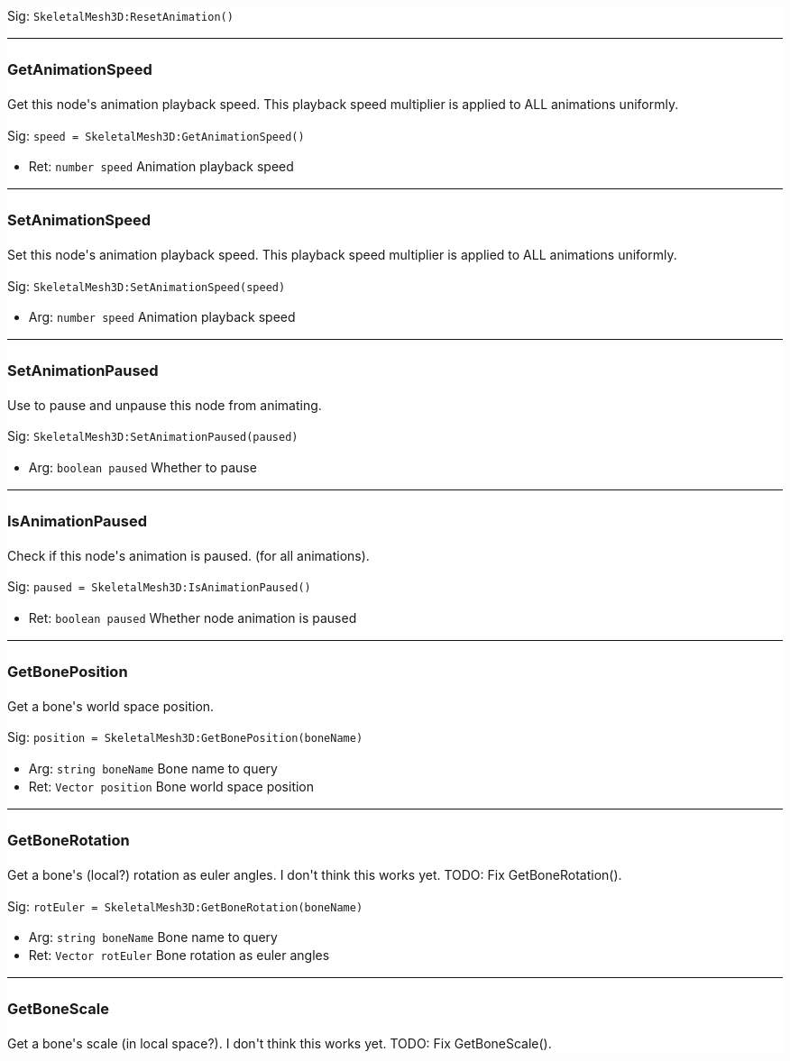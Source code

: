 Sig: `SkeletalMesh3D:ResetAnimation()`

---
### GetAnimationSpeed
Get this node's animation playback speed. This playback speed multiplier is applied to ALL animations uniformly.

Sig: `speed = SkeletalMesh3D:GetAnimationSpeed()`
 - Ret: `number speed` Animation playback speed
---
### SetAnimationSpeed
Set this node's animation playback speed. This playback speed multiplier is applied to ALL animations uniformly.

Sig: `SkeletalMesh3D:SetAnimationSpeed(speed)`
 - Arg: `number speed` Animation playback speed
---
### SetAnimationPaused
Use to pause and unpause this node from animating.

Sig: `SkeletalMesh3D:SetAnimationPaused(paused)`
 - Arg: `boolean paused` Whether to pause
---
### IsAnimationPaused
Check if this node's animation is paused. (for all animations).

Sig: `paused = SkeletalMesh3D:IsAnimationPaused()`
 - Ret: `boolean paused` Whether node animation is paused
---
### GetBonePosition
Get a bone's world space position.

Sig: `position = SkeletalMesh3D:GetBonePosition(boneName)`
 - Arg: `string boneName` Bone name to query
 - Ret: `Vector position` Bone world space position
---
### GetBoneRotation
Get a bone's (local?) rotation as euler angles. I don't think this works yet.
TODO: Fix GetBoneRotation().

Sig: `rotEuler = SkeletalMesh3D:GetBoneRotation(boneName)`
 - Arg: `string boneName` Bone name to query
 - Ret: `Vector rotEuler` Bone rotation as euler angles
---
### GetBoneScale
Get a bone's scale (in local space?). I don't think this works yet.
TODO: Fix GetBoneScale().
